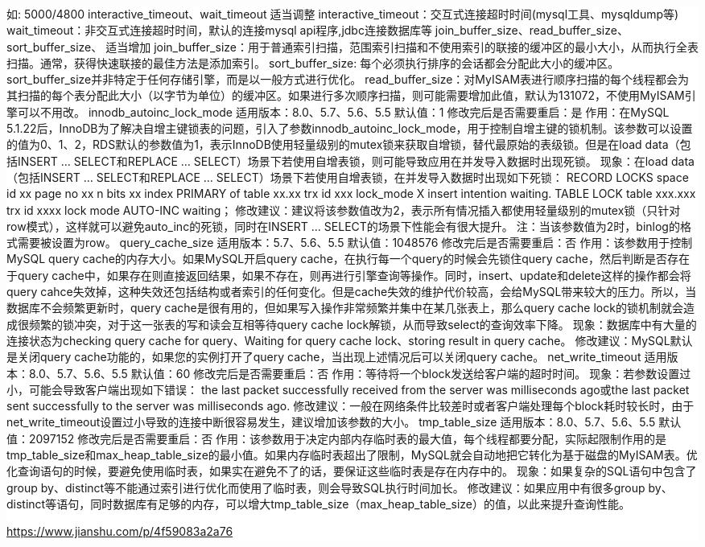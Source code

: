 如: 5000/4800
interactive_timeout、wait_timeout 适当调整
interactive_timeout：交互式连接超时时间(mysql工具、mysqldump等)
wait_timeout：非交互式连接超时时间，默认的连接mysql api程序,jdbc连接数据库等
join_buffer_size、read_buffer_size、sort_buffer_size、 适当增加
join_buffer_size：用于普通索引扫描，范围索引扫描和不使用索引的联接的缓冲区的最小大小，从而执行全表扫描。通常，获得快速联接的最佳方法是添加索引。
sort_buffer_size: 每个必须执行排序的会话都会分配此大小的缓冲区。sort_buffer_size并非特定于任何存储引擎，而是以一般方式进行优化。
read_buffer_size：对MyISAM表进行顺序扫描的每个线程都会为其扫描的每个表分配此大小（以字节为单位）的缓冲区。如果进行多次顺序扫描，则可能需要增加此值，默认为131072，不使用MyISAM引擎可以不用改。
innodb_autoinc_lock_mode
适用版本：8.0、5.7、5.6、5.5
默认值：1
修改完后是否需要重启：是
作用：在MySQL 5.1.22后，InnoDB为了解决自增主键锁表的问题，引入了参数innodb_autoinc_lock_mode，用于控制自增主键的锁机制。该参数可以设置的值为0、1、2，RDS默认的参数值为1，表示InnoDB使用轻量级别的mutex锁来获取自增锁，替代最原始的表级锁。但是在load data（包括INSERT … SELECT和REPLACE … SELECT）场景下若使用自增表锁，则可能导致应用在并发导入数据时出现死锁。
现象：在load data（包括INSERT … SELECT和REPLACE … SELECT）场景下若使用自增表锁，在并发导入数据时出现如下死锁：
RECORD LOCKS space id xx page no xx n bits xx index PRIMARY of table xx.xx trx id xxx lock_mode X insert intention waiting. TABLE LOCK table xxx.xxx trx id xxxx lock mode AUTO-INC waiting；
修改建议：建议将该参数值改为2，表示所有情况插入都使用轻量级别的mutex锁（只针对row模式），这样就可以避免auto_inc的死锁，同时在INSERT … SELECT的场景下性能会有很大提升。
注：当该参数值为2时，binlog的格式需要被设置为row。
query_cache_size
适用版本：5.7、5.6、5.5
默认值：1048576
修改完后是否需要重启：否
作用：该参数用于控制MySQL query cache的内存大小。如果MySQL开启query cache，在执行每一个query的时候会先锁住query cache，然后判断是否存在于query cache中，如果存在则直接返回结果，如果不存在，则再进行引擎查询等操作。同时，insert、update和delete这样的操作都会将query cahce失效掉，这种失效还包括结构或者索引的任何变化。但是cache失效的维护代价较高，会给MySQL带来较大的压力。所以，当数据库不会频繁更新时，query cache是很有用的，但如果写入操作非常频繁并集中在某几张表上，那么query cache lock的锁机制就会造成很频繁的锁冲突，对于这一张表的写和读会互相等待query cache lock解锁，从而导致select的查询效率下降。
现象：数据库中有大量的连接状态为checking query cache for query、Waiting for query cache lock、storing result in query cache。
修改建议：MySQL默认是关闭query cache功能的，如果您的实例打开了query cache，当出现上述情况后可以关闭query cache。
net_write_timeout
适用版本：8.0、5.7、5.6、5.5
默认值：60
修改完后是否需要重启：否
作用：等待将一个block发送给客户端的超时时间。
现象：若参数设置过小，可能会导致客户端出现如下错误：
the last packet successfully received from the server was milliseconds ago或the last packet sent successfully to the server was milliseconds ago.
修改建议：一般在网络条件比较差时或者客户端处理每个block耗时较长时，由于net_write_timeout设置过小导致的连接中断很容易发生，建议增加该参数的大小。
tmp_table_size
适用版本：8.0、5.7、5.6、5.5
默认值：2097152
修改完后是否需要重启：否
作用：该参数用于决定内部内存临时表的最大值，每个线程都要分配，实际起限制作用的是tmp_table_size和max_heap_table_size的最小值。如果内存临时表超出了限制，MySQL就会自动地把它转化为基于磁盘的MyISAM表。优化查询语句的时候，要避免使用临时表，如果实在避免不了的话，要保证这些临时表是存在内存中的。
现象：如果复杂的SQL语句中包含了group by、distinct等不能通过索引进行优化而使用了临时表，则会导致SQL执行时间加长。
修改建议：如果应用中有很多group by、distinct等语句，同时数据库有足够的内存，可以增大tmp_table_size（max_heap_table_size）的值，以此来提升查询性能。

https://www.jianshu.com/p/4f59083a2a76

